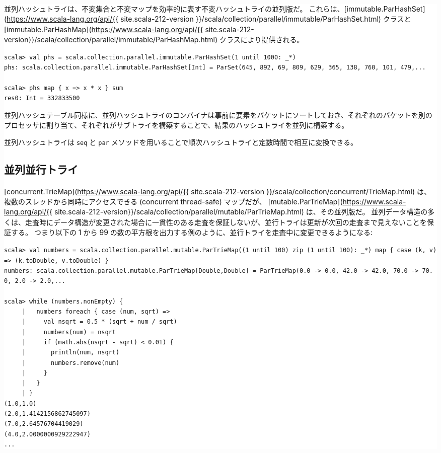 並列ハッシュトライは、不変集合と不変マップを効率的に表す不変ハッシュトライの並列版だ。
これらは、[immutable.ParHashSet](https://www.scala-lang.org/api/{{ site.scala-212-version }}/scala/collection/parallel/immutable/ParHashSet.html) クラスと
[immutable.ParHashMap](https://www.scala-lang.org/api/{{ site.scala-212-version}}/scala/collection/parallel/immutable/ParHashMap.html) クラスにより提供される。

    scala> val phs = scala.collection.parallel.immutable.ParHashSet(1 until 1000: _*)
    phs: scala.collection.parallel.immutable.ParHashSet[Int] = ParSet(645, 892, 69, 809, 629, 365, 138, 760, 101, 479,...

    scala> phs map { x => x * x } sum
    res0: Int = 332833500

並列ハッシュテーブル同様に、並列ハッシュトライのコンバイナは事前に要素をバケットにソートしておき、それぞれのバケットを別のプロセッサに割り当て、それぞれがサブトライを構築することで、結果のハッシュトライを並列に構築する。

並列ハッシュトライは `seq` と `par` メソッドを用いることで順次ハッシュトライと定数時間で相互に変換できる。

## 並列並行トライ

[concurrent.TrieMap](https://www.scala-lang.org/api/{{ site.scala-212-version }}/scala/collection/concurrent/TrieMap.html)
は、複数のスレッドから同時にアクセスできる (concurrent thread-safe) マップだが、
[mutable.ParTrieMap](https://www.scala-lang.org/api/{{ site.scala-212-version}}/scala/collection/parallel/mutable/ParTrieMap.html)
は、その並列版だ。
並列データ構造の多くは、走査時にデータ構造が変更された場合に一貫性のある走査を保証しないが、並行トライは更新が次回の走査まで見えないことを保証する。
つまり以下の 1 から 99 の数の平方根を出力する例のように、並行トライを走査中に変更できるようになる:

    scala> val numbers = scala.collection.parallel.mutable.ParTrieMap((1 until 100) zip (1 until 100): _*) map { case (k, v) => (k.toDouble, v.toDouble) }
    numbers: scala.collection.parallel.mutable.ParTrieMap[Double,Double] = ParTrieMap(0.0 -> 0.0, 42.0 -> 42.0, 70.0 -> 70.0, 2.0 -> 2.0,...

    scala> while (numbers.nonEmpty) {
         |   numbers foreach { case (num, sqrt) =>
         |     val nsqrt = 0.5 * (sqrt + num / sqrt)
         |     numbers(num) = nsqrt
         |     if (math.abs(nsqrt - sqrt) < 0.01) {
         |       println(num, nsqrt)
         |       numbers.remove(num)
         |     }
         |   }
         | }
    (1.0,1.0)
    (2.0,1.4142156862745097)
    (7.0,2.64576704419029)
    (4.0,2.0000000929222947)
    ...
